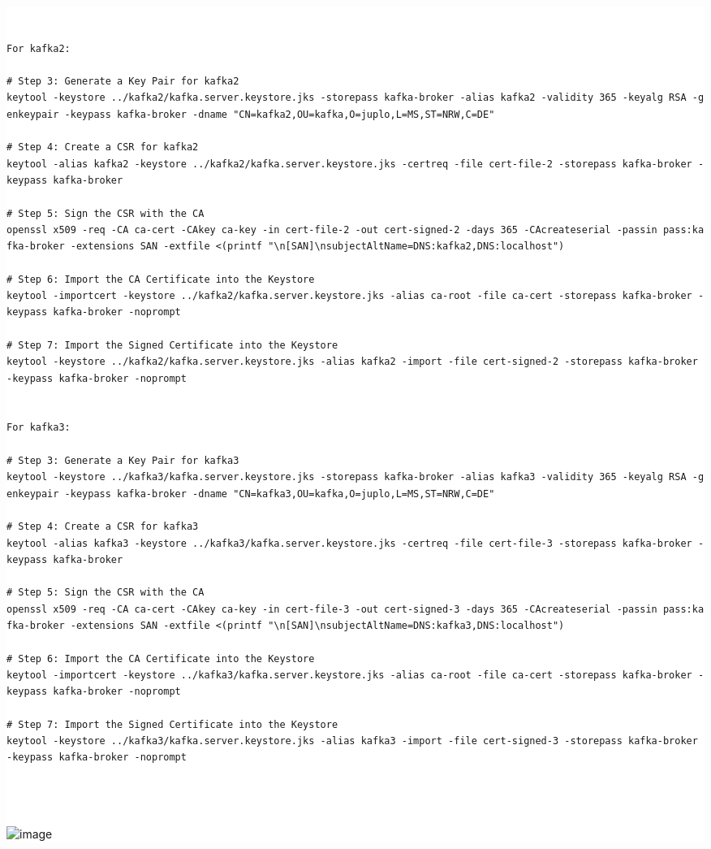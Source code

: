 ```
 

For kafka2: 

# Step 3: Generate a Key Pair for kafka2 
keytool -keystore ../kafka2/kafka.server.keystore.jks -storepass kafka-broker -alias kafka2 -validity 365 -keyalg RSA -genkeypair -keypass kafka-broker -dname "CN=kafka2,OU=kafka,O=juplo,L=MS,ST=NRW,C=DE" 
 
# Step 4: Create a CSR for kafka2 
keytool -alias kafka2 -keystore ../kafka2/kafka.server.keystore.jks -certreq -file cert-file-2 -storepass kafka-broker -keypass kafka-broker 
 
# Step 5: Sign the CSR with the CA 
openssl x509 -req -CA ca-cert -CAkey ca-key -in cert-file-2 -out cert-signed-2 -days 365 -CAcreateserial -passin pass:kafka-broker -extensions SAN -extfile <(printf "\n[SAN]\nsubjectAltName=DNS:kafka2,DNS:localhost") 
 
# Step 6: Import the CA Certificate into the Keystore 
keytool -importcert -keystore ../kafka2/kafka.server.keystore.jks -alias ca-root -file ca-cert -storepass kafka-broker -keypass kafka-broker -noprompt 
 
# Step 7: Import the Signed Certificate into the Keystore 
keytool -keystore ../kafka2/kafka.server.keystore.jks -alias kafka2 -import -file cert-signed-2 -storepass kafka-broker -keypass kafka-broker -noprompt 
 

For kafka3: 

# Step 3: Generate a Key Pair for kafka3 
keytool -keystore ../kafka3/kafka.server.keystore.jks -storepass kafka-broker -alias kafka3 -validity 365 -keyalg RSA -genkeypair -keypass kafka-broker -dname "CN=kafka3,OU=kafka,O=juplo,L=MS,ST=NRW,C=DE" 
 
# Step 4: Create a CSR for kafka3 
keytool -alias kafka3 -keystore ../kafka3/kafka.server.keystore.jks -certreq -file cert-file-3 -storepass kafka-broker -keypass kafka-broker 
 
# Step 5: Sign the CSR with the CA 
openssl x509 -req -CA ca-cert -CAkey ca-key -in cert-file-3 -out cert-signed-3 -days 365 -CAcreateserial -passin pass:kafka-broker -extensions SAN -extfile <(printf "\n[SAN]\nsubjectAltName=DNS:kafka3,DNS:localhost") 
 
# Step 6: Import the CA Certificate into the Keystore 
keytool -importcert -keystore ../kafka3/kafka.server.keystore.jks -alias ca-root -file ca-cert -storepass kafka-broker -keypass kafka-broker -noprompt 
 
# Step 7: Import the Signed Certificate into the Keystore 
keytool -keystore ../kafka3/kafka.server.keystore.jks -alias kafka3 -import -file cert-signed-3 -storepass kafka-broker -keypass kafka-broker -noprompt 
 

 
```
![image](https://github.com/user-attachments/assets/1e99bc39-4289-4074-b85a-f4b8cd6d03df)
